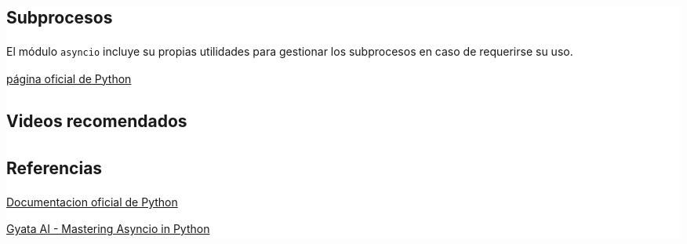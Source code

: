 


## Subprocesos

El módulo `asyncio` incluye su propias utilidades para gestionar los subprocesos en caso de requerirse su uso.

[página oficial de Python](https://docs.python.org/es/3/library/asyncio-subprocess.html)



## Videos recomendados


<iframe width="360" height="202" src="https://www.youtube.com/embed/YA8Ssd3AUwA" title="Ruta de estudio programación | 15 - ASINCRONÍA" frameborder="0" allow="accelerometer; autoplay; clipboard-write; encrypted-media; gyroscope; picture-in-picture; web-share" referrerpolicy="strict-origin-when-cross-origin" allowfullscreen></iframe>

## Referencias

[Documentacion oficial de Python](https://docs.python.org/3/library/asyncio.html)

[Gyata AI - Mastering Asyncio in Python](https://www.gyata.ai/python/asyncio#best-practices-for-using-asyncio)
